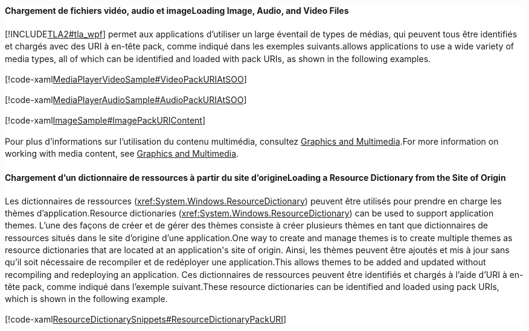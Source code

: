 #### <a name="loading-image-audio-and-video-files"></a><span data-ttu-id="a198f-292">Chargement de fichiers vidéo, audio et image</span><span class="sxs-lookup"><span data-stu-id="a198f-292">Loading Image, Audio, and Video Files</span></span>

[!INCLUDE[TLA2#tla_wpf](../../../../includes/tla2sharptla-wpf-md.md)] <span data-ttu-id="a198f-293">permet aux applications d’utiliser un large éventail de types de médias, qui peuvent tous être identifiés et chargés avec des URI à en-tête pack, comme indiqué dans les exemples suivants.</span><span class="sxs-lookup"><span data-stu-id="a198f-293">allows applications to use a wide variety of media types, all of which can be identified and loaded with pack URIs, as shown in the following examples.</span></span>

[!code-xaml[MediaPlayerVideoSample#VideoPackURIAtSOO](~/samples/snippets/csharp/VS_Snippets_Wpf/MediaPlayerVideoSample/CS/HomePage.xaml#videopackuriatsoo)]

[!code-xaml[MediaPlayerAudioSample#AudioPackURIAtSOO](~/samples/snippets/csharp/VS_Snippets_Wpf/MediaPlayerAudioSample/CS/HomePage.xaml#audiopackuriatsoo)]

[!code-xaml[ImageSample#ImagePackURIContent](~/samples/snippets/csharp/VS_Snippets_Wpf/ImageSample/CS/HomePage.xaml#imagepackuricontent)]

<span data-ttu-id="a198f-294">Pour plus d’informations sur l’utilisation du contenu multimédia, consultez [Graphics and Multimedia](../graphics-multimedia/index.md).</span><span class="sxs-lookup"><span data-stu-id="a198f-294">For more information on working with media content, see [Graphics and Multimedia](../graphics-multimedia/index.md).</span></span>

<a name="Loading_a_Resource_Dictionary_from_the_Site_of_Origin"></a>

#### <a name="loading-a-resource-dictionary-from-the-site-of-origin"></a><span data-ttu-id="a198f-295">Chargement d’un dictionnaire de ressources à partir du site d’origine</span><span class="sxs-lookup"><span data-stu-id="a198f-295">Loading a Resource Dictionary from the Site of Origin</span></span>

<span data-ttu-id="a198f-296">Les dictionnaires de ressources (<xref:System.Windows.ResourceDictionary>) peuvent être utilisés pour prendre en charge les thèmes d’application.</span><span class="sxs-lookup"><span data-stu-id="a198f-296">Resource dictionaries (<xref:System.Windows.ResourceDictionary>) can be used to support application themes.</span></span> <span data-ttu-id="a198f-297">L’une des façons de créer et de gérer des thèmes consiste à créer plusieurs thèmes en tant que dictionnaires de ressources situés dans le site d’origine d’une application.</span><span class="sxs-lookup"><span data-stu-id="a198f-297">One way to create and manage themes is to create multiple themes as resource dictionaries that are located at an application's site of origin.</span></span> <span data-ttu-id="a198f-298">Ainsi, les thèmes peuvent être ajoutés et mis à jour sans qu’il soit nécessaire de recompiler et de redéployer une application.</span><span class="sxs-lookup"><span data-stu-id="a198f-298">This allows themes to be added and updated without recompiling and redeploying an application.</span></span> <span data-ttu-id="a198f-299">Ces dictionnaires de ressources peuvent être identifiés et chargés à l’aide d’URI à en-tête pack, comme indiqué dans l’exemple suivant.</span><span class="sxs-lookup"><span data-stu-id="a198f-299">These resource dictionaries can be identified and loaded using pack URIs, which is shown in the following example.</span></span>

[!code-xaml[ResourceDictionarySnippets#ResourceDictionaryPackURI](~/samples/snippets/csharp/VS_Snippets_Wpf/ResourceDictionarySnippets/CS/App.xaml#resourcedictionarypackuri)]
